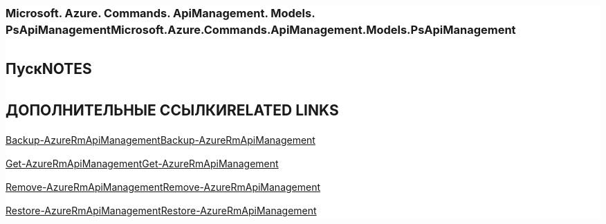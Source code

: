 ### <span data-ttu-id="2437f-178">Microsoft. Azure. Commands. ApiManagement. Models. PsApiManagement</span><span class="sxs-lookup"><span data-stu-id="2437f-178">Microsoft.Azure.Commands.ApiManagement.Models.PsApiManagement</span></span>

## <span data-ttu-id="2437f-179">Пуск</span><span class="sxs-lookup"><span data-stu-id="2437f-179">NOTES</span></span>

## <span data-ttu-id="2437f-180">ДОПОЛНИТЕЛЬНЫЕ ССЫЛКИ</span><span class="sxs-lookup"><span data-stu-id="2437f-180">RELATED LINKS</span></span>

[<span data-ttu-id="2437f-181">Backup-AzureRmApiManagement</span><span class="sxs-lookup"><span data-stu-id="2437f-181">Backup-AzureRmApiManagement</span></span>](./Backup-AzureRmApiManagement.md)

[<span data-ttu-id="2437f-182">Get-AzureRmApiManagement</span><span class="sxs-lookup"><span data-stu-id="2437f-182">Get-AzureRmApiManagement</span></span>](./Get-AzureRmApiManagement.md)

[<span data-ttu-id="2437f-183">Remove-AzureRmApiManagement</span><span class="sxs-lookup"><span data-stu-id="2437f-183">Remove-AzureRmApiManagement</span></span>](./Remove-AzureRmApiManagement.md)

[<span data-ttu-id="2437f-184">Restore-AzureRmApiManagement</span><span class="sxs-lookup"><span data-stu-id="2437f-184">Restore-AzureRmApiManagement</span></span>](./Restore-AzureRmApiManagement.md)


